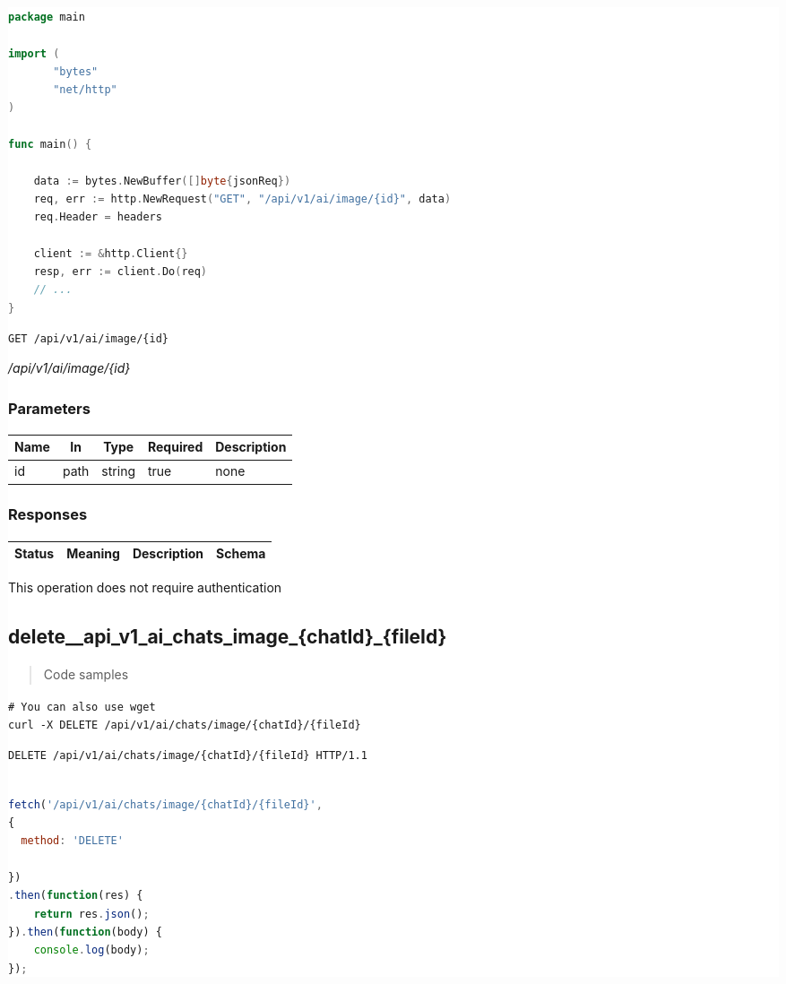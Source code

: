 ```go
package main

import (
       "bytes"
       "net/http"
)

func main() {

    data := bytes.NewBuffer([]byte{jsonReq})
    req, err := http.NewRequest("GET", "/api/v1/ai/image/{id}", data)
    req.Header = headers

    client := &http.Client{}
    resp, err := client.Do(req)
    // ...
}

```

`GET /api/v1/ai/image/{id}`

*/api/v1/ai/image/{id}*

<h3 id="get__api_v1_ai_image_{id}-parameters">Parameters</h3>

|Name|In|Type|Required|Description|
|---|---|---|---|---|
|id|path|string|true|none|

<h3 id="get__api_v1_ai_image_{id}-responses">Responses</h3>

|Status|Meaning|Description|Schema|
|---|---|---|---|

<aside class="success">
This operation does not require authentication
</aside>

## delete__api_v1_ai_chats_image_{chatId}_{fileId}

> Code samples

```shell
# You can also use wget
curl -X DELETE /api/v1/ai/chats/image/{chatId}/{fileId}

```

```http
DELETE /api/v1/ai/chats/image/{chatId}/{fileId} HTTP/1.1

```

```javascript

fetch('/api/v1/ai/chats/image/{chatId}/{fileId}',
{
  method: 'DELETE'

})
.then(function(res) {
    return res.json();
}).then(function(body) {
    console.log(body);
});

```